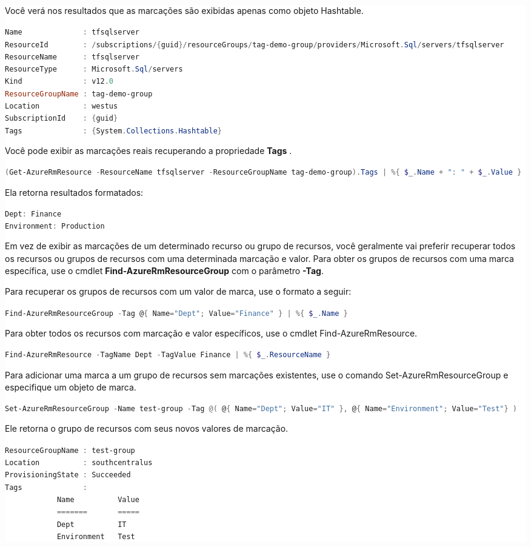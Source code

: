 Você verá nos resultados que as marcações são exibidas apenas como objeto Hashtable.

```powershell
Name              : tfsqlserver
ResourceId        : /subscriptions/{guid}/resourceGroups/tag-demo-group/providers/Microsoft.Sql/servers/tfsqlserver
ResourceName      : tfsqlserver
ResourceType      : Microsoft.Sql/servers
Kind              : v12.0
ResourceGroupName : tag-demo-group
Location          : westus
SubscriptionId    : {guid}
Tags              : {System.Collections.Hashtable}
```

Você pode exibir as marcações reais recuperando a propriedade **Tags** .

```powershell
(Get-AzureRmResource -ResourceName tfsqlserver -ResourceGroupName tag-demo-group).Tags | %{ $_.Name + ": " + $_.Value }
```

Ela retorna resultados formatados:

```powershell
Dept: Finance
Environment: Production
```

Em vez de exibir as marcações de um determinado recurso ou grupo de recursos, você geralmente vai preferir recuperar todos os recursos ou grupos de recursos com uma determinada marcação e valor. Para obter os grupos de recursos com uma marca específica, use o cmdlet **Find-AzureRmResourceGroup** com o parâmetro **-Tag**.

Para recuperar os grupos de recursos com um valor de marca, use o formato a seguir:

```powershell
Find-AzureRmResourceGroup -Tag @{ Name="Dept"; Value="Finance" } | %{ $_.Name }
```

Para obter todos os recursos com marcação e valor específicos, use o cmdlet Find-AzureRmResource.

```powershell
Find-AzureRmResource -TagName Dept -TagValue Finance | %{ $_.ResourceName }
```

Para adicionar uma marca a um grupo de recursos sem marcações existentes, use o comando Set-AzureRmResourceGroup e especifique um objeto de marca.

```powershell
Set-AzureRmResourceGroup -Name test-group -Tag @( @{ Name="Dept"; Value="IT" }, @{ Name="Environment"; Value="Test"} )
```

Ele retorna o grupo de recursos com seus novos valores de marcação.

```powershell
ResourceGroupName : test-group
Location          : southcentralus
ProvisioningState : Succeeded
Tags              :
            Name          Value
            =======       =====
            Dept          IT
            Environment   Test
```
